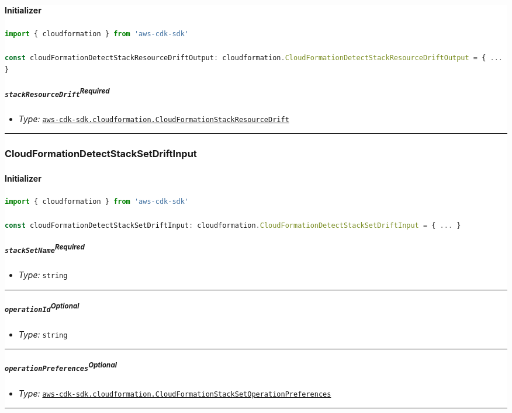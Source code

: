 #### Initializer <a name="[object Object].Initializer"></a>

```typescript
import { cloudformation } from 'aws-cdk-sdk'

const cloudFormationDetectStackResourceDriftOutput: cloudformation.CloudFormationDetectStackResourceDriftOutput = { ... }
```

##### `stackResourceDrift`<sup>Required</sup> <a name="aws-cdk-sdk.cloudformation.CloudFormationDetectStackResourceDriftOutput.property.stackResourceDrift"></a>

- *Type:* [`aws-cdk-sdk.cloudformation.CloudFormationStackResourceDrift`](#aws-cdk-sdk.cloudformation.CloudFormationStackResourceDrift)

---

### CloudFormationDetectStackSetDriftInput <a name="aws-cdk-sdk.cloudformation.CloudFormationDetectStackSetDriftInput"></a>

#### Initializer <a name="[object Object].Initializer"></a>

```typescript
import { cloudformation } from 'aws-cdk-sdk'

const cloudFormationDetectStackSetDriftInput: cloudformation.CloudFormationDetectStackSetDriftInput = { ... }
```

##### `stackSetName`<sup>Required</sup> <a name="aws-cdk-sdk.cloudformation.CloudFormationDetectStackSetDriftInput.property.stackSetName"></a>

- *Type:* `string`

---

##### `operationId`<sup>Optional</sup> <a name="aws-cdk-sdk.cloudformation.CloudFormationDetectStackSetDriftInput.property.operationId"></a>

- *Type:* `string`

---

##### `operationPreferences`<sup>Optional</sup> <a name="aws-cdk-sdk.cloudformation.CloudFormationDetectStackSetDriftInput.property.operationPreferences"></a>

- *Type:* [`aws-cdk-sdk.cloudformation.CloudFormationStackSetOperationPreferences`](#aws-cdk-sdk.cloudformation.CloudFormationStackSetOperationPreferences)

---
